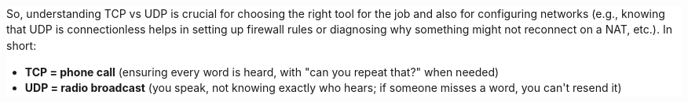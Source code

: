 So, understanding TCP vs UDP is crucial for choosing the right tool for the job and also for configuring networks (e.g., knowing that UDP is connectionless helps in setting up firewall rules or diagnosing why something might not reconnect on a NAT, etc.). In short:

- **TCP = phone call** (ensuring every word is heard, with "can you repeat that?" when needed)
- **UDP = radio broadcast** (you speak, not knowing exactly who hears; if someone misses a word, you can't resend it)